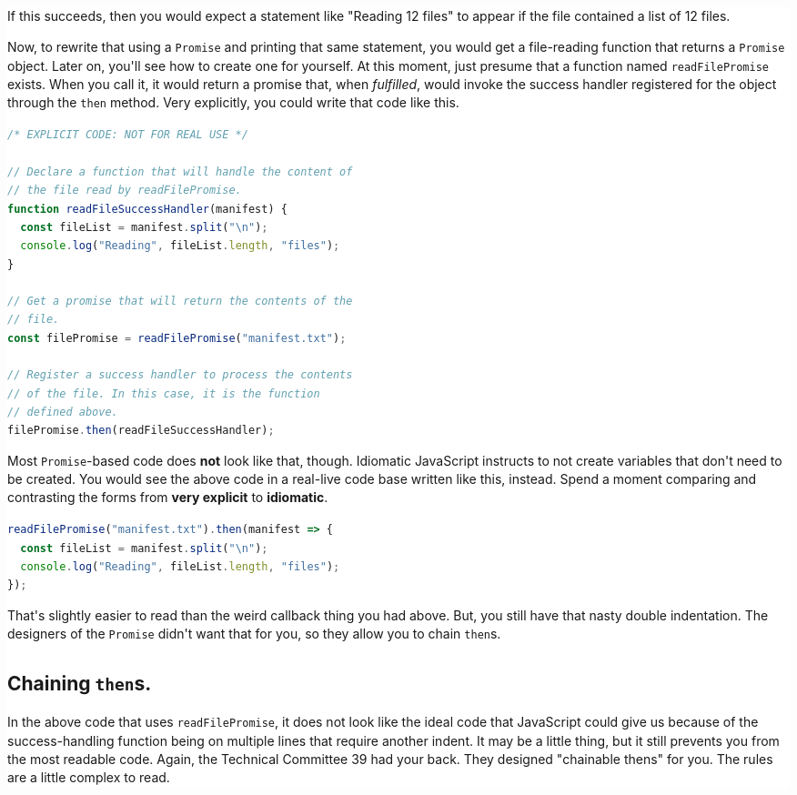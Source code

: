 If this succeeds, then you would expect a statement like "Reading 12 files" to
appear if the file contained a list of 12 files.

Now, to rewrite that using a `Promise` and printing that same statement, you
would get a file-reading function that returns a `Promise` object. Later on,
you'll see how to create one for yourself. At this moment, just presume that a
function named `readFilePromise` exists. When you call it, it would return a
promise that, when _fulfilled_, would invoke the success handler registered for
the object through the `then` method. Very explicitly, you could write that code
like this.

```javascript
/* EXPLICIT CODE: NOT FOR REAL USE */

// Declare a function that will handle the content of
// the file read by readFilePromise.
function readFileSuccessHandler(manifest) {
  const fileList = manifest.split("\n");
  console.log("Reading", fileList.length, "files");
}

// Get a promise that will return the contents of the
// file.
const filePromise = readFilePromise("manifest.txt");

// Register a success handler to process the contents
// of the file. In this case, it is the function
// defined above.
filePromise.then(readFileSuccessHandler);
```

Most `Promise`-based code does **not** look like that, though. Idiomatic
JavaScript instructs to not create variables that don't need to be created. You
would see the above code in a real-live code base written like this, instead.
Spend a moment comparing and contrasting the forms from **very explicit** to
**idiomatic**.

```javascript
readFilePromise("manifest.txt").then(manifest => {
  const fileList = manifest.split("\n");
  console.log("Reading", fileList.length, "files");
});
```

That's slightly easier to read than the weird callback thing you had above. But,
you still have that nasty double indentation. The designers of the `Promise`
didn't want that for you, so they allow you to chain `then`s.

## Chaining `then`s.

In the above code that uses `readFilePromise`, it does not look like the ideal
code that JavaScript could give us because of the success-handling function
being on multiple lines that require another indent. It may be a little thing,
but it still prevents you from the most readable code. Again, the Technical
Committee 39 had your back. They designed "chainable thens" for you. The rules
are a little complex to read.
